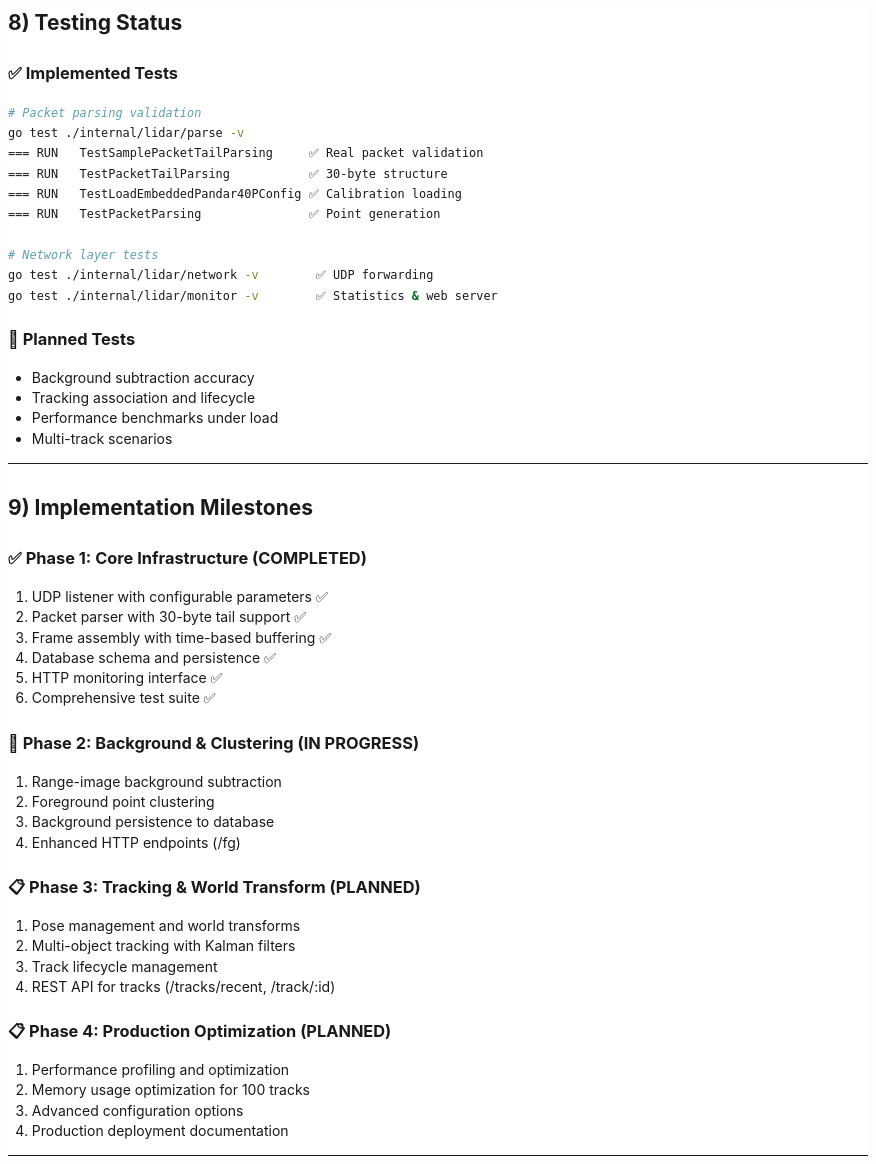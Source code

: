 
## 8) Testing Status

### ✅ **Implemented Tests**
```bash
# Packet parsing validation
go test ./internal/lidar/parse -v
=== RUN   TestSamplePacketTailParsing     ✅ Real packet validation
=== RUN   TestPacketTailParsing           ✅ 30-byte structure
=== RUN   TestLoadEmbeddedPandar40PConfig ✅ Calibration loading
=== RUN   TestPacketParsing               ✅ Point generation

# Network layer tests
go test ./internal/lidar/network -v        ✅ UDP forwarding
go test ./internal/lidar/monitor -v        ✅ Statistics & web server
```

### 🔄 **Planned Tests**
- Background subtraction accuracy
- Tracking association and lifecycle
- Performance benchmarks under load
- Multi-track scenarios

---

## 9) Implementation Milestones

### ✅ **Phase 1: Core Infrastructure (COMPLETED)**
1. UDP listener with configurable parameters ✅
2. Packet parser with 30-byte tail support ✅
3. Frame assembly with time-based buffering ✅
4. Database schema and persistence ✅
5. HTTP monitoring interface ✅
6. Comprehensive test suite ✅

### 🔄 **Phase 2: Background & Clustering (IN PROGRESS)**
1. Range-image background subtraction
2. Foreground point clustering
3. Background persistence to database
4. Enhanced HTTP endpoints (/fg)

### 📋 **Phase 3: Tracking & World Transform (PLANNED)**
1. Pose management and world transforms
2. Multi-object tracking with Kalman filters
3. Track lifecycle management
4. REST API for tracks (/tracks/recent, /track/:id)

### 📋 **Phase 4: Production Optimization (PLANNED)**
1. Performance profiling and optimization
2. Memory usage optimization for 100 tracks
3. Advanced configuration options
4. Production deployment documentation

---
